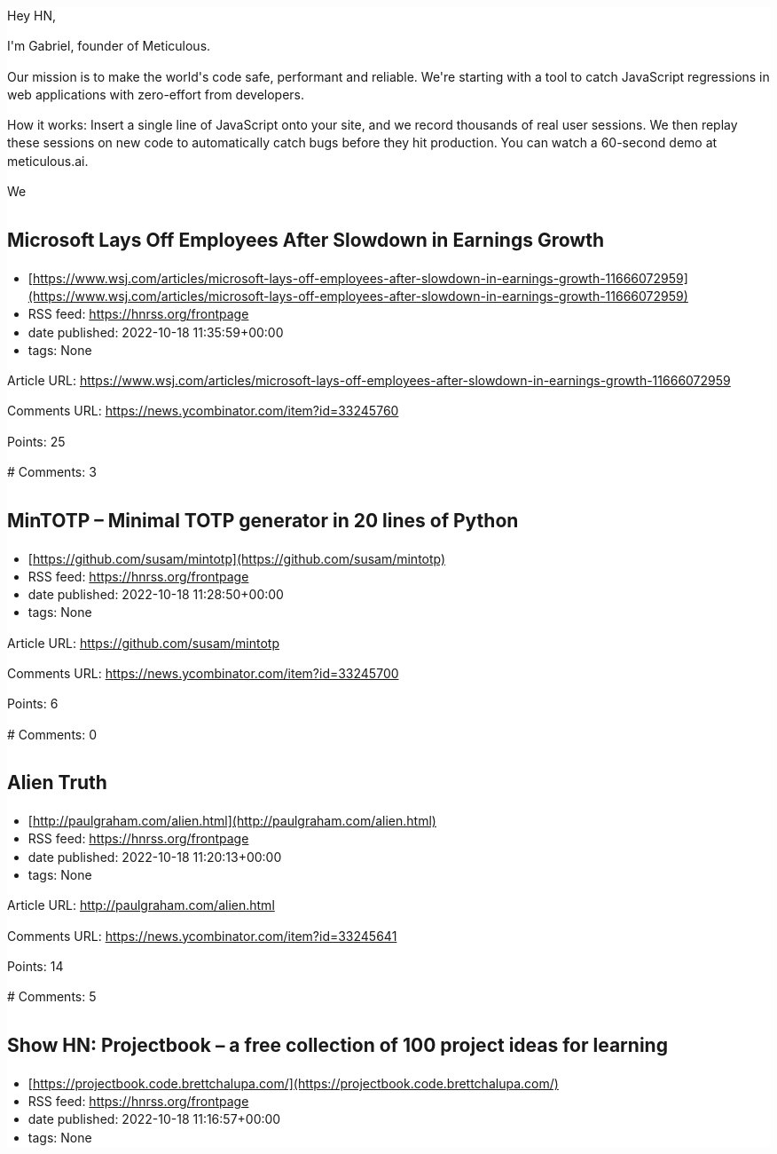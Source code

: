 <p>Hey HN,<p>I'm Gabriel, founder of Meticulous.<p>Our mission is to make the world's code safe, performant and reliable. We're starting with a tool to catch JavaScript regressions in web applications with zero-effort from developers.<p>How it works: Insert a single line of JavaScript onto your site, and we record thousands of real user sessions. We then replay these sessions on new code to automatically catch bugs before they hit production. You can watch a 60-second demo at meticulous.ai.<p>We

## Microsoft Lays Off Employees After Slowdown in Earnings Growth
 - [https://www.wsj.com/articles/microsoft-lays-off-employees-after-slowdown-in-earnings-growth-11666072959](https://www.wsj.com/articles/microsoft-lays-off-employees-after-slowdown-in-earnings-growth-11666072959)
 - RSS feed: https://hnrss.org/frontpage
 - date published: 2022-10-18 11:35:59+00:00
 - tags: None

<p>Article URL: <a href="https://www.wsj.com/articles/microsoft-lays-off-employees-after-slowdown-in-earnings-growth-11666072959">https://www.wsj.com/articles/microsoft-lays-off-employees-after-slowdown-in-earnings-growth-11666072959</a></p>
<p>Comments URL: <a href="https://news.ycombinator.com/item?id=33245760">https://news.ycombinator.com/item?id=33245760</a></p>
<p>Points: 25</p>
<p># Comments: 3</p>

## MinTOTP – Minimal TOTP generator in 20 lines of Python
 - [https://github.com/susam/mintotp](https://github.com/susam/mintotp)
 - RSS feed: https://hnrss.org/frontpage
 - date published: 2022-10-18 11:28:50+00:00
 - tags: None

<p>Article URL: <a href="https://github.com/susam/mintotp">https://github.com/susam/mintotp</a></p>
<p>Comments URL: <a href="https://news.ycombinator.com/item?id=33245700">https://news.ycombinator.com/item?id=33245700</a></p>
<p>Points: 6</p>
<p># Comments: 0</p>

## Alien Truth
 - [http://paulgraham.com/alien.html](http://paulgraham.com/alien.html)
 - RSS feed: https://hnrss.org/frontpage
 - date published: 2022-10-18 11:20:13+00:00
 - tags: None

<p>Article URL: <a href="http://paulgraham.com/alien.html">http://paulgraham.com/alien.html</a></p>
<p>Comments URL: <a href="https://news.ycombinator.com/item?id=33245641">https://news.ycombinator.com/item?id=33245641</a></p>
<p>Points: 14</p>
<p># Comments: 5</p>

## Show HN: Projectbook – a free collection of 100 project ideas for learning
 - [https://projectbook.code.brettchalupa.com/](https://projectbook.code.brettchalupa.com/)
 - RSS feed: https://hnrss.org/frontpage
 - date published: 2022-10-18 11:16:57+00:00
 - tags: None
